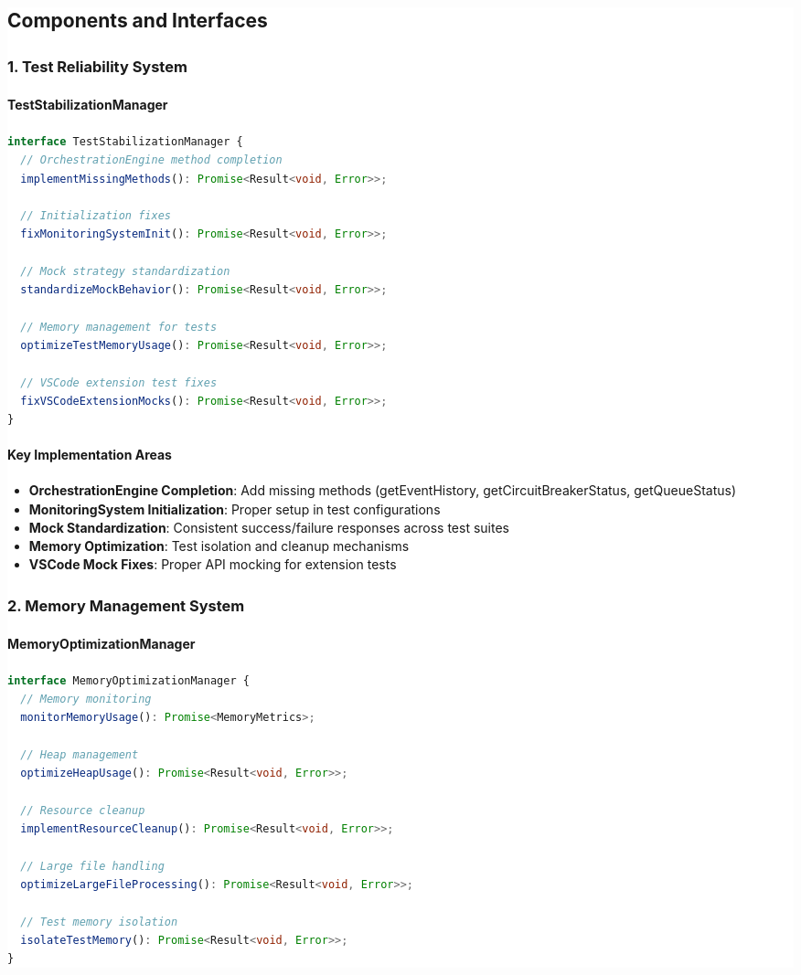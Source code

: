 ## Components and Interfaces

### 1. Test Reliability System

#### TestStabilizationManager
```typescript
interface TestStabilizationManager {
  // OrchestrationEngine method completion
  implementMissingMethods(): Promise<Result<void, Error>>;
  
  // Initialization fixes
  fixMonitoringSystemInit(): Promise<Result<void, Error>>;
  
  // Mock strategy standardization
  standardizeMockBehavior(): Promise<Result<void, Error>>;
  
  // Memory management for tests
  optimizeTestMemoryUsage(): Promise<Result<void, Error>>;
  
  // VSCode extension test fixes
  fixVSCodeExtensionMocks(): Promise<Result<void, Error>>;
}
```

#### Key Implementation Areas
- **OrchestrationEngine Completion**: Add missing methods (getEventHistory, getCircuitBreakerStatus, getQueueStatus)
- **MonitoringSystem Initialization**: Proper setup in test configurations
- **Mock Standardization**: Consistent success/failure responses across test suites
- **Memory Optimization**: Test isolation and cleanup mechanisms
- **VSCode Mock Fixes**: Proper API mocking for extension tests

### 2. Memory Management System

#### MemoryOptimizationManager
```typescript
interface MemoryOptimizationManager {
  // Memory monitoring
  monitorMemoryUsage(): Promise<MemoryMetrics>;
  
  // Heap management
  optimizeHeapUsage(): Promise<Result<void, Error>>;
  
  // Resource cleanup
  implementResourceCleanup(): Promise<Result<void, Error>>;
  
  // Large file handling
  optimizeLargeFileProcessing(): Promise<Result<void, Error>>;
  
  // Test memory isolation
  isolateTestMemory(): Promise<Result<void, Error>>;
}
```
